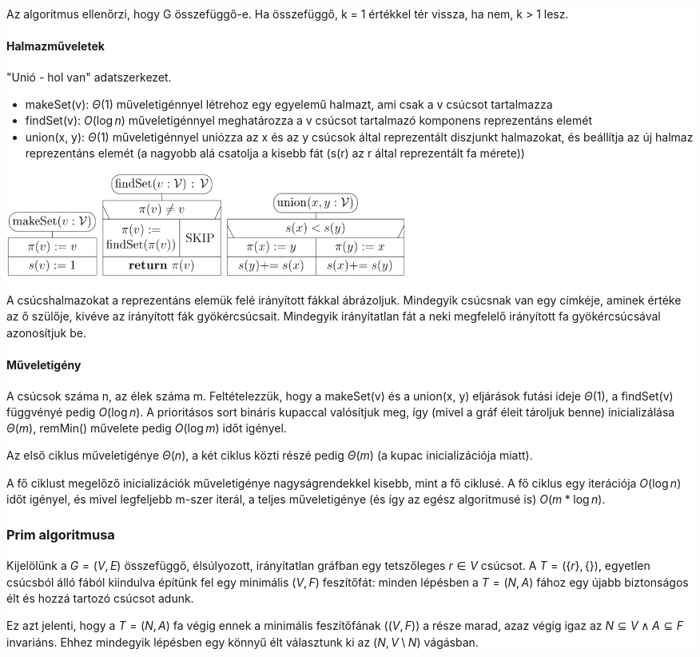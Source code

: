 Az algoritmus ellenőrzi, hogy G összefüggő-e.
Ha összefüggő, k = 1 értékkel tér vissza, ha nem, k > 1 lesz.

#### Halmazműveletek
"Unió - hol van" adatszerkezet.
- makeSet(v): $\Theta(1)$ műveletigénnyel létrehoz egy egyelemű halmazt, ami csak a v csúcsot tartalmazza
- findSet(v): $O(\log n)$ műveletigénnyel meghatározza a v csúcsot tartalmazó komponens reprezentáns elemét
- union(x, y): $\Theta(1)$ műveletigénnyel uniózza az x és az y csúcsok által reprezentált diszjunkt halmazokat, és beállítja az új halmaz reprezentáns elemét (a nagyobb alá csatolja a kisebb fát (s(r) az r által reprezentált fa mérete))

<img src="./img/16_algo/kruskal_set.png" width="500"/>

A csúcshalmazokat a reprezentáns elemük felé irányított fákkal ábrázoljuk.
Mindegyik csúcsnak van egy címkéje, aminek értéke az ő szülője, kivéve az irányított fák gyökércsúcsait.
Mindegyik irányítatlan fát a neki megfelelő irányított fa gyökércsúcsával azonosítjuk be.

#### Műveletigény
A csúcsok száma n, az élek száma m.
Feltételezzük, hogy a makeSet(v) és a union(x, y) eljárások futási ideje $\Theta(1)$, a findSet(v) függvényé pedig $O(\log n)$.
A prioritásos sort bináris kupaccal valósítjuk meg, így (mivel a gráf éleit tároljuk benne) inicializálása $\Theta(m)$, remMin() művelete pedig $O(\log m)$ időt igényel.

Az első ciklus műveletigénye $\Theta(n)$, a két ciklus közti részé pedig $\Theta(m)$ (a kupac inicializációja miatt).

A fő ciklust megelőző inicializációk műveletigénye nagyságrendekkel kisebb, mint a fő ciklusé.
A fő ciklus egy iterációja $O(\log n)$ időt igényel, és mivel legfeljebb m-szer iterál, a teljes műveletigénye (és így az egész algoritmusé is) $O(m * \log n)$.

### Prim algoritmusa
Kijelölünk a $G = (V, E)$ összefüggő, élsúlyozott, irányítatlan gráfban egy tetszőleges $r \in V$ csúcsot.
A $T = (\{r\}, \{\})$, egyetlen csúcsból álló fából kiindulva építünk fel egy minimális $(V, F)$ feszítőfát: minden lépésben a $T = (N, A)$ fához egy újabb biztonságos élt és hozzá tartozó csúcsot adunk.

Ez azt jelenti, hogy a $T = (N, A)$ fa végig ennek a minimális feszítőfának ($(V, F)$) a része marad, azaz végig igaz az $N \subseteq V \land A \subseteq F$ invariáns. Ehhez mindegyik lépésben egy könnyű élt választunk ki az $(N, V \setminus N)$ vágásban.
